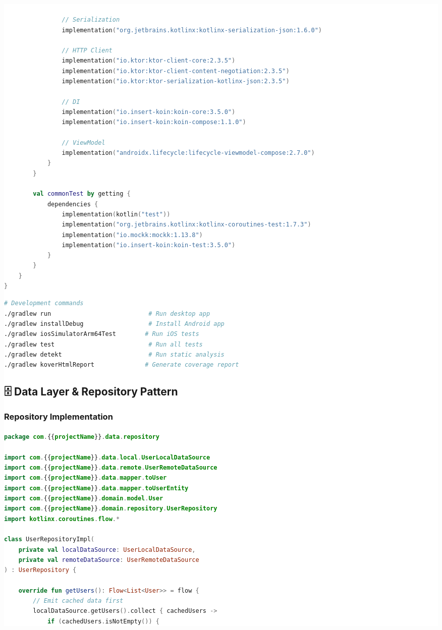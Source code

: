 ```kotlin
                
                // Serialization
                implementation("org.jetbrains.kotlinx:kotlinx-serialization-json:1.6.0")
                
                // HTTP Client
                implementation("io.ktor:ktor-client-core:2.3.5")
                implementation("io.ktor:ktor-client-content-negotiation:2.3.5")
                implementation("io.ktor:ktor-serialization-kotlinx-json:2.3.5")
                
                // DI
                implementation("io.insert-koin:koin-core:3.5.0")
                implementation("io.insert-koin:koin-compose:1.1.0")
                
                // ViewModel
                implementation("androidx.lifecycle:lifecycle-viewmodel-compose:2.7.0")
            }
        }
        
        val commonTest by getting {
            dependencies {
                implementation(kotlin("test"))
                implementation("org.jetbrains.kotlinx:kotlinx-coroutines-test:1.7.3")
                implementation("io.mockk:mockk:1.13.8")
                implementation("io.insert-koin:koin-test:3.5.0")
            }
        }
    }
}
```

```bash
# Development commands
./gradlew run                           # Run desktop app
./gradlew installDebug                  # Install Android app
./gradlew iosSimulatorArm64Test        # Run iOS tests
./gradlew test                          # Run all tests
./gradlew detekt                        # Run static analysis
./gradlew koverHtmlReport              # Generate coverage report
```

## 🗄️ Data Layer & Repository Pattern

### Repository Implementation

```kotlin
package com.{{projectName}}.data.repository

import com.{{projectName}}.data.local.UserLocalDataSource
import com.{{projectName}}.data.remote.UserRemoteDataSource
import com.{{projectName}}.data.mapper.toUser
import com.{{projectName}}.data.mapper.toUserEntity
import com.{{projectName}}.domain.model.User
import com.{{projectName}}.domain.repository.UserRepository
import kotlinx.coroutines.flow.*

class UserRepositoryImpl(
    private val localDataSource: UserLocalDataSource,
    private val remoteDataSource: UserRemoteDataSource
) : UserRepository {

    override fun getUsers(): Flow<List<User>> = flow {
        // Emit cached data first
        localDataSource.getUsers().collect { cachedUsers ->
            if (cachedUsers.isNotEmpty()) {
```